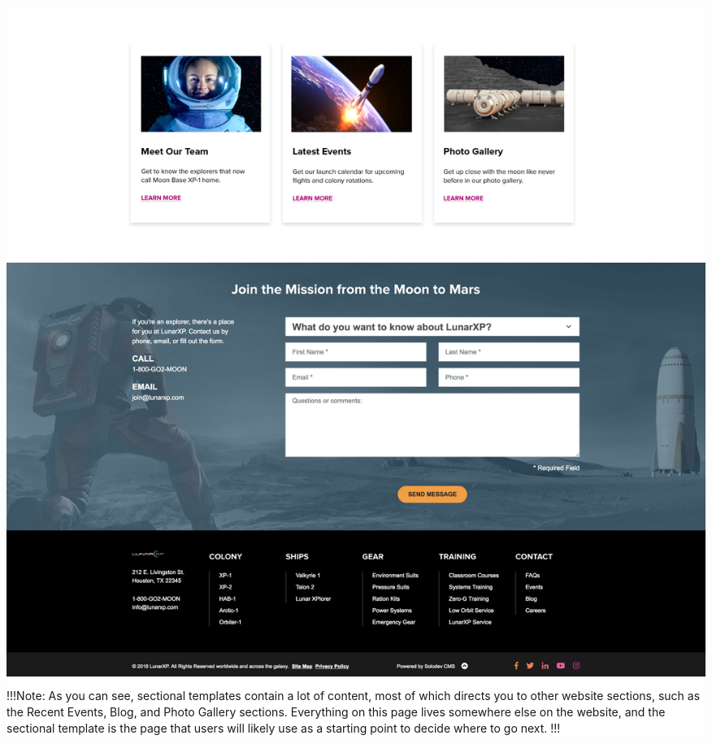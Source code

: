 <img src="../../../images/addtemplate14.png" alt="base template" style="width: 100%; display: block"></a>
<img src="../../../images/addtemplate15.png" alt="base template" style="width: 100%; display: block"></a>

!!!Note: 
As you can see, sectional templates contain a lot of content, most of which directs you to other website sections, such as the Recent Events, Blog, and Photo Gallery sections. Everything on this page lives somewhere else on the website, and the sectional template is the page that users will likely use as a starting point to decide where to go next.
!!!
